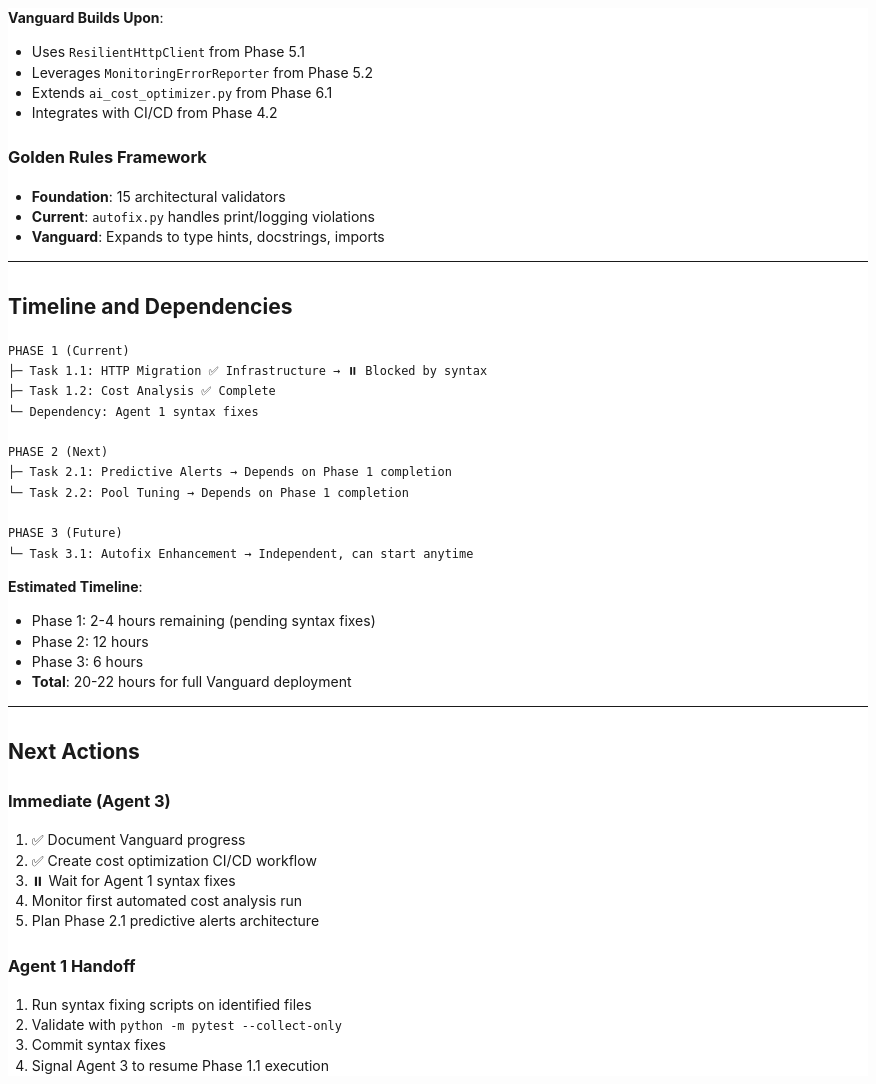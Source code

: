 **Vanguard Builds Upon**:
- Uses `ResilientHttpClient` from Phase 5.1
- Leverages `MonitoringErrorReporter` from Phase 5.2
- Extends `ai_cost_optimizer.py` from Phase 6.1
- Integrates with CI/CD from Phase 4.2

### Golden Rules Framework
- **Foundation**: 15 architectural validators
- **Current**: `autofix.py` handles print/logging violations
- **Vanguard**: Expands to type hints, docstrings, imports

---

## Timeline and Dependencies

```
PHASE 1 (Current)
├─ Task 1.1: HTTP Migration ✅ Infrastructure → ⏸️ Blocked by syntax
├─ Task 1.2: Cost Analysis ✅ Complete
└─ Dependency: Agent 1 syntax fixes

PHASE 2 (Next)
├─ Task 2.1: Predictive Alerts → Depends on Phase 1 completion
└─ Task 2.2: Pool Tuning → Depends on Phase 1 completion

PHASE 3 (Future)
└─ Task 3.1: Autofix Enhancement → Independent, can start anytime
```

**Estimated Timeline**:
- Phase 1: 2-4 hours remaining (pending syntax fixes)
- Phase 2: 12 hours
- Phase 3: 6 hours
- **Total**: 20-22 hours for full Vanguard deployment

---

## Next Actions

### Immediate (Agent 3)
1. ✅ Document Vanguard progress
2. ✅ Create cost optimization CI/CD workflow
3. ⏸️ Wait for Agent 1 syntax fixes
4. Monitor first automated cost analysis run
5. Plan Phase 2.1 predictive alerts architecture

### Agent 1 Handoff
1. Run syntax fixing scripts on identified files
2. Validate with `python -m pytest --collect-only`
3. Commit syntax fixes
4. Signal Agent 3 to resume Phase 1.1 execution
